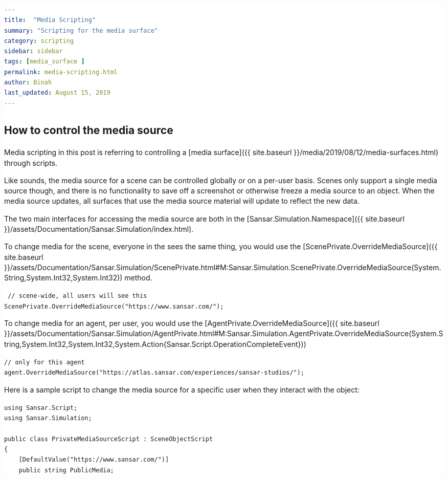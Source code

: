 ```yaml
---
title:  "Media Scripting"
summary: "Scripting for the media surface"
category: scripting
sidebar: sidebar
tags: [media_surface ]
permalink: media-scripting.html
author: Binah
last_updated: August 15, 2019
---
```


## How to control the media source

Media scripting in this post is referring to controlling a [media surface]({{ site.baseurl }}/media/2019/08/12/media-surfaces.html) through scripts. 

Like sounds, the media source for a scene can be controlled globally or on a per-user basis.  Scenes only
support a single media source though, and there is no functionality to save off a screenshot or otherwise
freeze a media source to an object.  When the media source updates, all surfaces that use the media source
material will update to reflect the new data.

The two main interfaces for accessing the media source are both in the [Sansar.Simulation.Namespace]({{ site.baseurl }}/assets/Documentation/Sansar.Simulation/index.html). 

To change media for the scene, everyone in the sees the same thing, you would use the [ScenePrivate.OverrideMediaSource]({{ site.baseurl }}/assets/Documentation/Sansar.Simulation/ScenePrivate.html#M:Sansar.Simulation.ScenePrivate.OverrideMediaSource(System.String,System.Int32,System.Int32)) method.

     // scene-wide, all users will see this
    ScenePrivate.OverrideMediaSource("https://www.sansar.com/"); 

To change media for an agent, per user, you would use the [AgentPrivate.OverrideMediaSource]({{ site.baseurl }}/assets/Documentation/Sansar.Simulation/AgentPrivate.html#M:Sansar.Simulation.AgentPrivate.OverrideMediaSource(System.String,System.Int32,System.Int32,System.Action{Sansar.Script.OperationCompleteEvent}))
    
    // only for this agent
    agent.OverrideMediaSource("https://atlas.sansar.com/experiences/sansar-studios/");  

Here is a sample script to change the media source for a specific user when they interact with the object:


    using Sansar.Script;
    using Sansar.Simulation;

    public class PrivateMediaSourceScript : SceneObjectScript
    {
        [DefaultValue("https://www.sansar.com/")]
        public string PublicMedia;
